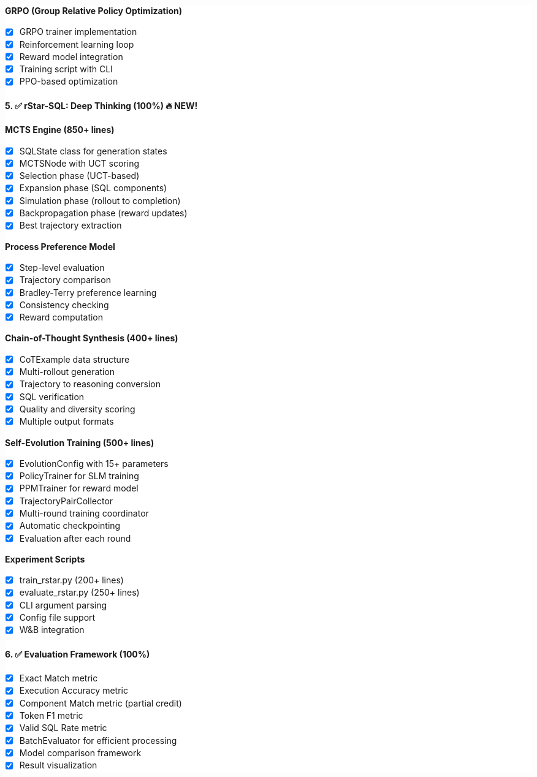 **GRPO (Group Relative Policy Optimization)**
- [x] GRPO trainer implementation
- [x] Reinforcement learning loop
- [x] Reward model integration
- [x] Training script with CLI
- [x] PPO-based optimization

#### 5. ✅ rStar-SQL: Deep Thinking (100%) 🔥 NEW!

**MCTS Engine (850+ lines)**
- [x] SQLState class for generation states
- [x] MCTSNode with UCT scoring
- [x] Selection phase (UCT-based)
- [x] Expansion phase (SQL components)
- [x] Simulation phase (rollout to completion)
- [x] Backpropagation phase (reward updates)
- [x] Best trajectory extraction

**Process Preference Model**
- [x] Step-level evaluation
- [x] Trajectory comparison
- [x] Bradley-Terry preference learning
- [x] Consistency checking
- [x] Reward computation

**Chain-of-Thought Synthesis (400+ lines)**
- [x] CoTExample data structure
- [x] Multi-rollout generation
- [x] Trajectory to reasoning conversion
- [x] SQL verification
- [x] Quality and diversity scoring
- [x] Multiple output formats

**Self-Evolution Training (500+ lines)**
- [x] EvolutionConfig with 15+ parameters
- [x] PolicyTrainer for SLM training
- [x] PPMTrainer for reward model
- [x] TrajectoryPairCollector
- [x] Multi-round training coordinator
- [x] Automatic checkpointing
- [x] Evaluation after each round

**Experiment Scripts**
- [x] train_rstar.py (200+ lines)
- [x] evaluate_rstar.py (250+ lines)
- [x] CLI argument parsing
- [x] Config file support
- [x] W&B integration

#### 6. ✅ Evaluation Framework (100%)
- [x] Exact Match metric
- [x] Execution Accuracy metric
- [x] Component Match metric (partial credit)
- [x] Token F1 metric
- [x] Valid SQL Rate metric
- [x] BatchEvaluator for efficient processing
- [x] Model comparison framework
- [x] Result visualization
